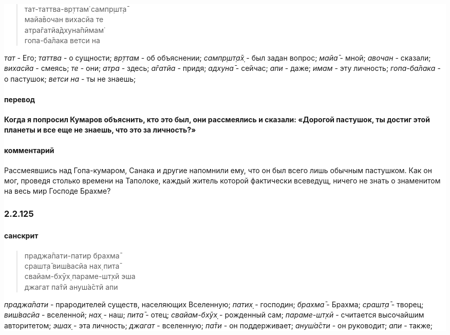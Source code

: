 > тат-таттва-вр̣ттам̇ сампр̣шт̣а̄<br/>
> майа̄вочан вихасйа те<br/>
> атра̄гатйа̄дхуна̄пӣмам̇<br/>
> гопа-ба̄лака ветси на

_тат_ - Его;
_таттва_ - о сущности;
_вр̣ттам_ - об объяснении;
_сампр̣шт̣а̄х̣_ - был задан вопрос;
_майа̄_ - мной;
_авочан_ - сказали;
_вихасйа_ - смеясь;
_те_ - они;
_атра_ - здесь;
_а̄гатйа_ - придя;
_адхуна̄_ - сейчас;
_апи_ - даже;
_имам_ - эту личность;
_гопа-ба̄лака_ - о пастушок;
_ветси на_ - ты не знаешь;

#### перевод

**Когда я попросил Кумаров объяснить, кто это был, они рассмеялись и сказали: «Дорогой пастушок, ты достиг этой планеты и все еще не знаешь, что это за личность?»**

#### комментарий

Рассмеявшись над Гопа-кумаром, Санака и другие напомнили ему, что он был всего лишь обычным пастушком. Как он мог, проведя столько времени на Таполоке, каждый житель которой фактически всеведущ, ничего не знать о знаменитом на весь мир Господе Брахме?

### 2.2.125

#### санскрит

> праджа̄пати-патир брахма̄<br/>
> срашт̣а̄ виш́васйа нах̣ пита̄<br/>
> свайам-бхӯх̣ параме-шт̣хй эша<br/>
> джагат па̄тй ануш́а̄стй апи

_праджа̄пати_ - прародителей существ, населяющих Вселенную;
_патих̣_ - господин;
_брахма̄_ - Брахма;
_срашт̣а̄_ - творец;
_виш́васйа_ - вселенной;
_нах̣_ - наш;
_пита̄_ - отец;
_свайам-бхӯх̣_ - рожденный сам;
_параме-шт̣хӣ_ - считается высочайшим авторитетом;
_эшах̣_ - эта личность;
_джагат_ - вселенную;
_па̄ти_ - он поддерживает;
_ануш́а̄сти_ - он руководит;
_апи_ - также;
